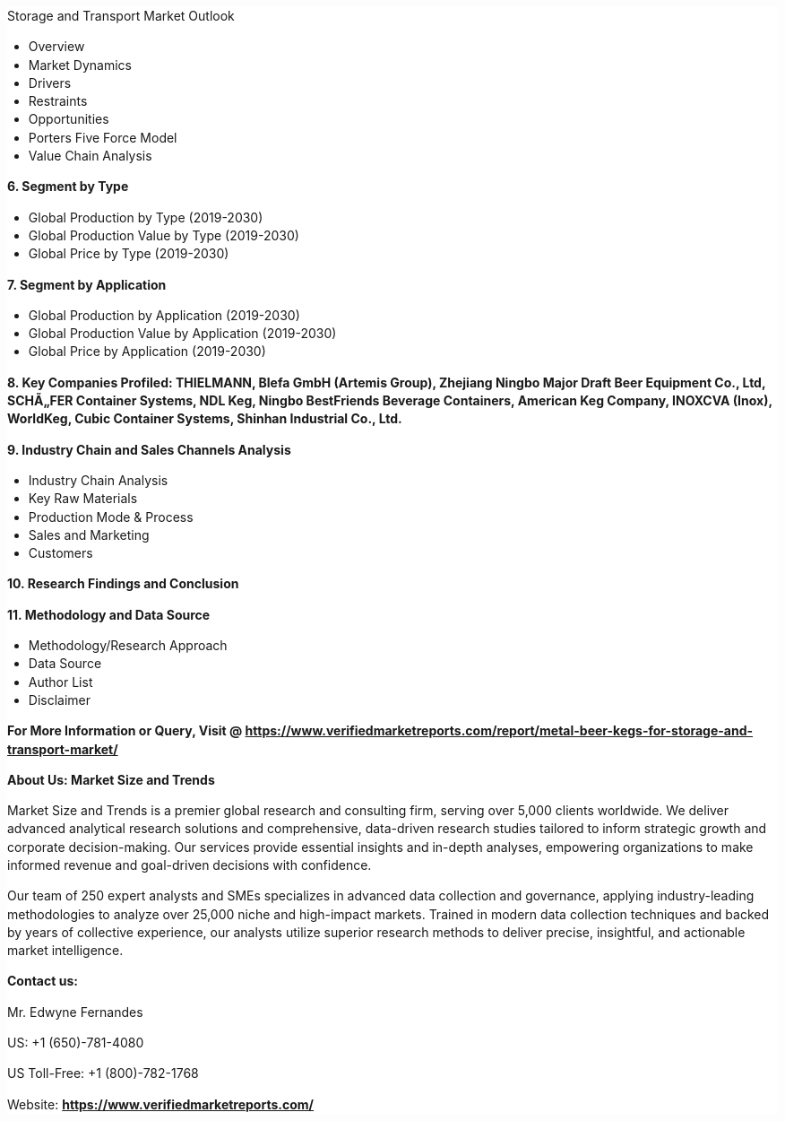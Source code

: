 Storage and Transport Market Outlook</strong></p><ul><li>Overview</li><li>Market Dynamics</li><li>Drivers</li><li>Restraints</li><li>Opportunities</li><li>Porters Five Force Model</li><li>Value Chain Analysis&nbsp;</li></ul><p><strong>6. Segment by Type</strong></p><ul><li>Global Production by Type (2019-2030)</li><li>Global Production Value by Type (2019-2030)</li><li>Global Price by Type (2019-2030)</li></ul><p><strong>7. Segment by Application</strong></p><ul><li>Global Production by Application (2019-2030)</li><li>Global Production Value by Application (2019-2030)</li><li>Global Price by Application (2019-2030)</li></ul><p><strong>8. Key Companies Profiled: THIELMANN, Blefa GmbH (Artemis Group), Zhejiang Ningbo Major Draft Beer Equipment Co., Ltd, SCHÃ„FER Container Systems, NDL Keg, Ningbo BestFriends Beverage Containers, American Keg Company, INOXCVA (Inox), WorldKeg, Cubic Container Systems, Shinhan Industrial Co., Ltd.</strong></p><p><strong>9. Industry Chain and Sales Channels Analysis</strong></p><ul><li>Industry Chain Analysis</li><li>Key Raw Materials</li><li>Production Mode &amp; Process</li><li>Sales and Marketing</li><li>Customers</li></ul><p><strong>10. Research Findings and Conclusion</strong></p><p><strong>11. Methodology and Data Source</strong></p><ul><li>Methodology/Research Approach</li><li>Data Source</li><li>Author List</li><li>Disclaimer</li></ul></p><p><strong>For More Information or Query, Visit @ <a href="https://www.verifiedmarketreports.com/report/metal-beer-kegs-for-storage-and-transport-market/">https://www.verifiedmarketreports.com/report/metal-beer-kegs-for-storage-and-transport-market/</a></strong></p><p><strong>About Us: Market Size and Trends</strong></p><p>Market Size and Trends is a premier global research and consulting firm, serving over 5,000 clients worldwide. We deliver advanced analytical research solutions and comprehensive, data-driven research studies tailored to inform strategic growth and corporate decision-making. Our services provide essential insights and in-depth analyses, empowering organizations to make informed revenue and goal-driven decisions with confidence.</p><p>Our team of 250 expert analysts and SMEs specializes in advanced data collection and governance, applying industry-leading methodologies to analyze over 25,000 niche and high-impact markets. Trained in modern data collection techniques and backed by years of collective experience, our analysts utilize superior research methods to deliver precise, insightful, and actionable market intelligence.</p><p><strong>Contact us:</strong></p><p>Mr. Edwyne Fernandes</p><p>US: +1 (650)-781-4080</p><p>US Toll-Free: +1 (800)-782-1768</p><p>Website: <strong><a href="https://www.verifiedmarketreports.com/">https://www.verifiedmarketreports.com/</a></strong></p>
